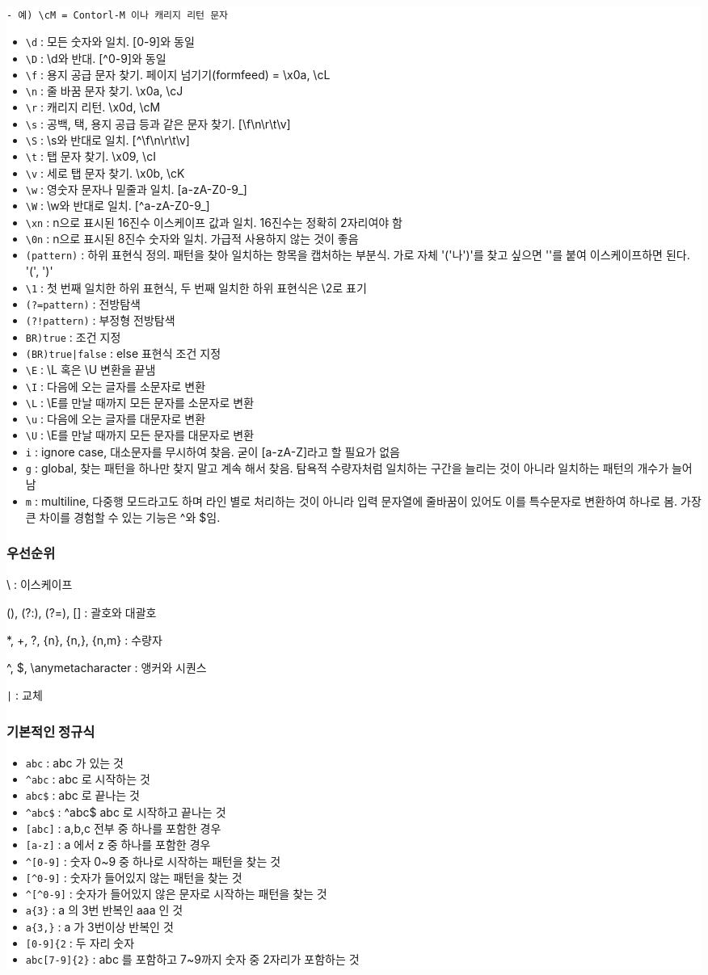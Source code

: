     - 예) \cM = Contorl-M 이나 캐리지 리턴 문자
- `\d` : 모든 숫자와 일치. [0-9]와 동일
- `\D` : \d와 반대. [^0-9]와 동일
- `\f` : 용지 공급 문자 찾기. 페이지 넘기기(formfeed) = \x0a, \cL
- `\n` : 줄 바꿈 문자 찾기. \x0a, \cJ
- `\r` : 캐리지 리턴. \x0d, \cM
- `\s` : 공백, 택, 용지 공급 등과 같은 문자 찾기. [\f\n\r\t\v]
- `\S` : \s와 반대로 일치. [^\f\n\r\t\v]
- `\t` : 탭 문자 찾기. \x09, \cI
- `\v` : 세로 탭 문자 찾기. \x0b, \cK
- `\w` : 영숫자 문자나 밑줄과 일치. [a-zA-Z0-9_]
- `\W` : \w와 반대로 일치. [^a-zA-Z0-9_]
- `\xn` : n으로 표시된 16진수 이스케이프 값과 일치. 16진수는 정확히 2자리여야 함
- `\0n` : n으로 표시된 8진수 숫자와 일치. 가급적 사용하지 않는 것이 좋음
- `(pattern)` : 하위 표현식 정의. 패턴을 찾아 일치하는 항목을 캡처하는 부분식. 가로 자체 '('나')'를 찾고 싶으면 '\'를 붙여 이스케이프하면 된다. '\(', '\)'
- `\1` : 첫 번째 일치한 하위 표현식, 두 번째 일치한 하위 표현식은 \2로 표기
- `(?=pattern)` : 전방탐색
- `(?!pattern)` : 부정형 전방탐색
- `BR)true` : 조건 지정
- `(BR)true|false` : else 표현식 조건 지정
- `\E` : \L 혹은 \U 변환을 끝냄
- `\I` : 다음에 오는 글자를 소문자로 변환
- `\L` : \E를 만날 때까지 모든 문자를 소문자로 변환
- `\u` : 다음에 오는 글자를 대문자로 변환
- `\U` : \E를 만날 때까지 모든 문자를 대문자로 변환
- `i` : ignore case, 대소문자를 무시하여 찾음. 굳이 [a-zA-Z]라고 할 필요가 없음
- `g` :  global, 찾는 패턴을 하나만 찾지 말고 계속 해서 찾음. 탐욕적 수량자처럼 일치하는 구간을 늘리는 것이 아니라 일치하는 패턴의 개수가 늘어남
- `m` : multiline, 다중행 모드라고도 하며 라인 별로 처리하는 것이 아니라 입력 문자열에 줄바꿈이 있어도 이를 특수문자로 변환하여 하나로 봄. 가장 큰 차이를 경험할 수 있는 기능은 ^와 $임.

### 우선순위

\ : 이스케이프

(), (?:), (?=), [] : 괄호와 대괄호

*, +, ?, {n}, {n,}, {n,m} : 수량자

^, $, \anymetacharacter : 앵커와 시퀀스

`|` : 교체

### **기본적인 정규식**

- `abc`		: abc 가 있는 것
- `^abc`		: abc 로 시작하는 것
- `abc$`		: abc 로 끝나는 것
- `^abc$`		: ^abc$ abc 로 시작하고 끝나는 것
- `[abc]`		: a,b,c 전부 중 하나를 포함한 경우
- `[a-z]`		: a 에서 z 중 하나를 포함한 경우
- `^[0-9]`		: 숫자 0~9 중 하나로 시작하는 패턴을 찾는 것
- `[^0-9]`		: 숫자가 들어있지 않는 패턴을 찾는 것
- `^[^0-9]`	: 숫자가 들어있지 않은 문자로 시작하는 패턴을 찾는 것
- `a{3}`		: a 의 3번 반복인 aaa 인 것
- `a{3,}`		: a 가 3번이상 반복인 것
- `[0-9]{2` : 두 자리 숫자
- `abc[7-9]{2}` :	abc 를 포함하고 7~9까지 숫자 중 2자리가 포함하는 것
